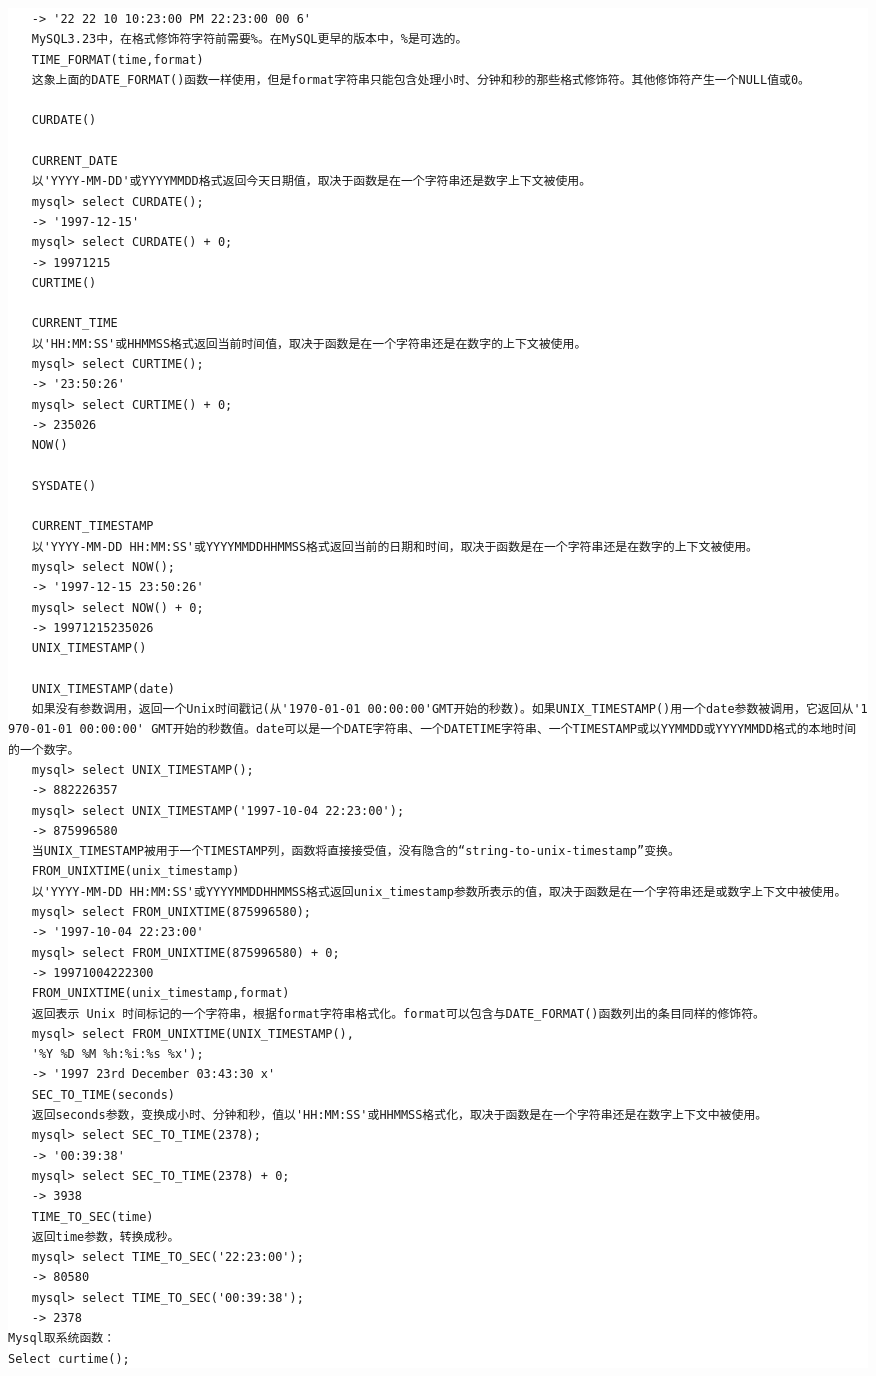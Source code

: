 	　　-> '22 22 10 10:23:00 PM 22:23:00 00 6' 
	　　MySQL3.23中，在格式修饰符字符前需要%。在MySQL更早的版本中，%是可选的。
	　　TIME_FORMAT(time,format) 
	　　这象上面的DATE_FORMAT()函数一样使用，但是format字符串只能包含处理小时、分钟和秒的那些格式修饰符。其他修饰符产生一个NULL值或0。 
	　　
	　　CURDATE() 
	　　　 
	　　CURRENT_DATE 
	　　以'YYYY-MM-DD'或YYYYMMDD格式返回今天日期值，取决于函数是在一个字符串还是数字上下文被使用。 
	　　mysql> select CURDATE(); 
	　　-> '1997-12-15' 
	　　mysql> select CURDATE() + 0; 
	　　-> 19971215
	　　CURTIME() 
	　　　 
	　　CURRENT_TIME 
	　　以'HH:MM:SS'或HHMMSS格式返回当前时间值，取决于函数是在一个字符串还是在数字的上下文被使用。 
	　　mysql> select CURTIME(); 
	　　-> '23:50:26' 
	　　mysql> select CURTIME() + 0; 
	　　-> 235026
	　　NOW() 
	　　　 
	　　SYSDATE() 
	　　　 
	　　CURRENT_TIMESTAMP 
	　　以'YYYY-MM-DD HH:MM:SS'或YYYYMMDDHHMMSS格式返回当前的日期和时间，取决于函数是在一个字符串还是在数字的上下文被使用。 
	　　mysql> select NOW(); 
	　　-> '1997-12-15 23:50:26' 
	　　mysql> select NOW() + 0; 
	　　-> 19971215235026
	　　UNIX_TIMESTAMP() 
	　　　 
	　　UNIX_TIMESTAMP(date) 
	　　如果没有参数调用，返回一个Unix时间戳记(从'1970-01-01 00:00:00'GMT开始的秒数)。如果UNIX_TIMESTAMP()用一个date参数被调用，它返回从'1970-01-01 00:00:00' GMT开始的秒数值。date可以是一个DATE字符串、一个DATETIME字符串、一个TIMESTAMP或以YYMMDD或YYYYMMDD格式的本地时间的一个数字。 
	　　mysql> select UNIX_TIMESTAMP(); 
	　　-> 882226357 
	　　mysql> select UNIX_TIMESTAMP('1997-10-04 22:23:00'); 
	　　-> 875996580 
	　　当UNIX_TIMESTAMP被用于一个TIMESTAMP列，函数将直接接受值，没有隐含的“string-to-unix-timestamp”变换。
	　　FROM_UNIXTIME(unix_timestamp) 
	　　以'YYYY-MM-DD HH:MM:SS'或YYYYMMDDHHMMSS格式返回unix_timestamp参数所表示的值，取决于函数是在一个字符串还是或数字上下文中被使用。 
	　　mysql> select FROM_UNIXTIME(875996580); 
	　　-> '1997-10-04 22:23:00' 
	　　mysql> select FROM_UNIXTIME(875996580) + 0; 
	　　-> 19971004222300
	　　FROM_UNIXTIME(unix_timestamp,format) 
	　　返回表示 Unix 时间标记的一个字符串，根据format字符串格式化。format可以包含与DATE_FORMAT()函数列出的条目同样的修饰符。 
	　　mysql> select FROM_UNIXTIME(UNIX_TIMESTAMP(), 
	　　'%Y %D %M %h:%i:%s %x'); 
	　　-> '1997 23rd December 03:43:30 x'
	　　SEC_TO_TIME(seconds) 
	　　返回seconds参数，变换成小时、分钟和秒，值以'HH:MM:SS'或HHMMSS格式化，取决于函数是在一个字符串还是在数字上下文中被使用。 
	　　mysql> select SEC_TO_TIME(2378); 
	　　-> '00:39:38' 
	　　mysql> select SEC_TO_TIME(2378) + 0; 
	　　-> 3938
	　　TIME_TO_SEC(time) 
	　　返回time参数，转换成秒。 
	　　mysql> select TIME_TO_SEC('22:23:00'); 
	　　-> 80580 
	　　mysql> select TIME_TO_SEC('00:39:38'); 
	　　-> 2378
	Mysql取系统函数：
	Select curtime();
